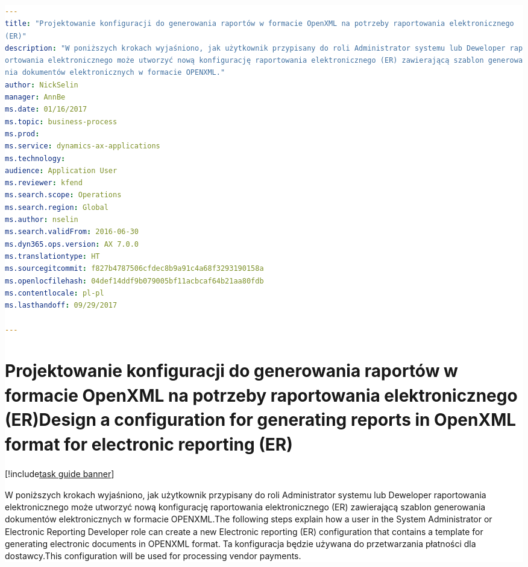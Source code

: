 ```yaml
--- 
title: "Projektowanie konfiguracji do generowania raportów w formacie OpenXML na potrzeby raportowania elektronicznego (ER)"
description: "W poniższych krokach wyjaśniono, jak użytkownik przypisany do roli Administrator systemu lub Deweloper raportowania elektronicznego może utworzyć nową konfigurację raportowania elektronicznego (ER) zawierającą szablon generowania dokumentów elektronicznych w formacie OPENXML."
author: NickSelin
manager: AnnBe
ms.date: 01/16/2017
ms.topic: business-process
ms.prod: 
ms.service: dynamics-ax-applications
ms.technology: 
audience: Application User
ms.reviewer: kfend
ms.search.scope: Operations
ms.search.region: Global
ms.author: nselin
ms.search.validFrom: 2016-06-30
ms.dyn365.ops.version: AX 7.0.0
ms.translationtype: HT
ms.sourcegitcommit: f827b4787506cfdec8b9a91c4a68f3293190158a
ms.openlocfilehash: 04def14ddf9b079005bf11acbcaf64b21aa80fdb
ms.contentlocale: pl-pl
ms.lasthandoff: 09/29/2017

---
```

# <a name="design-a-configuration-for-generating-reports-in-openxml-format-for-electronic-reporting-er"></a><span data-ttu-id="a8e7a-103">Projektowanie konfiguracji do generowania raportów w formacie OpenXML na potrzeby raportowania elektronicznego (ER)</span><span class="sxs-lookup"><span data-stu-id="a8e7a-103">Design a configuration for generating reports in OpenXML format for electronic reporting (ER)</span></span>

[!include[task guide banner](../../includes/task-guide-banner.md)]

<span data-ttu-id="a8e7a-104">W poniższych krokach wyjaśniono, jak użytkownik przypisany do roli Administrator systemu lub Deweloper raportowania elektronicznego może utworzyć nową konfigurację raportowania elektronicznego (ER) zawierającą szablon generowania dokumentów elektronicznych w formacie OPENXML.</span><span class="sxs-lookup"><span data-stu-id="a8e7a-104">The following steps explain how a user in the System Administrator or Electronic Reporting Developer role can create a new Electronic reporting (ER) configuration that contains a template for generating electronic documents in OPENXML format.</span></span> <span data-ttu-id="a8e7a-105">Ta konfiguracja będzie używana do przetwarzania płatności dla dostawcy.</span><span class="sxs-lookup"><span data-stu-id="a8e7a-105">This configuration will be used for processing vendor payments.</span></span>

